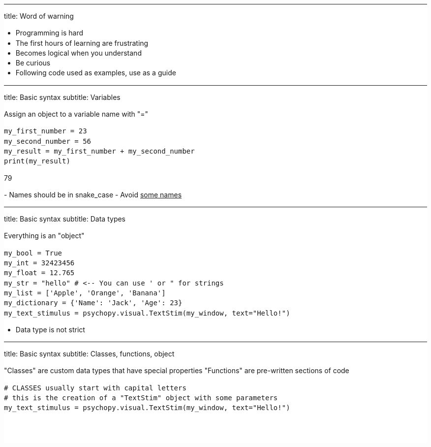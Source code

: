 
---
title: Word of warning

- Programming is hard
- The first hours of learning are frustrating
- Becomes logical when you understand
- Be curious
- Following code used as examples, use as a guide

---
title: Basic syntax
subtitle: Variables

Assign an object to a variable name with "="

<pre class="prettyprint" data-lang="python">
my_first_number = 23
my_second_number = 56
my_result = my_first_number + my_second_number
print(my_result)
</pre>

<p class="output">79</p>
- Names should be in snake_case
- Avoid <a href="http://pentangle.net/python/handbook/node52.html">some names</a>

---
title: Basic syntax
subtitle: Data types

Everything is an "object"

<pre class="prettyprint" data-lang="python">
my_bool = True
my_int = 32423456
my_float = 12.765
my_str = "hello" # <-- You can use ' or " for strings
my_list = ['Apple', 'Orange', 'Banana']
my_dictionary = {'Name': 'Jack', 'Age': 23}
my_text_stimulus = psychopy.visual.TextStim(my_window, text="Hello!")
</pre>

- Data type is not strict


---
title: Basic syntax
subtitle: Classes, functions, object

"Classes" are custom data types that have special properties
"Functions" are pre-written sections of code

<pre class="prettyprint" data-lang="python">
# CLASSES usually start with capital letters
# this is the creation of a "TextStim" object with some parameters
my_text_stimulus = psychopy.visual.TextStim(my_window, text="Hello!")
